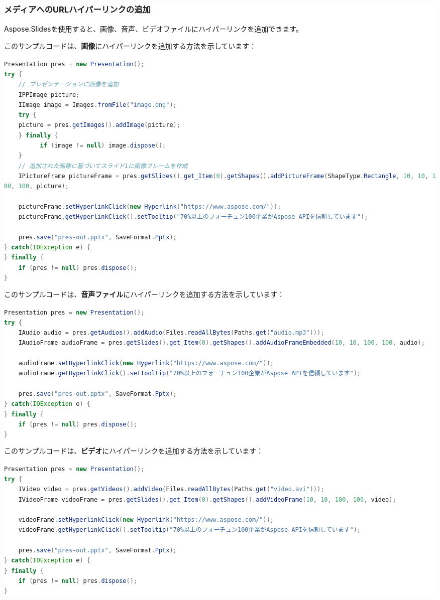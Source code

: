 ### **メディアへのURLハイパーリンクの追加**

Aspose.Slidesを使用すると、画像、音声、ビデオファイルにハイパーリンクを追加できます。

このサンプルコードは、**画像**にハイパーリンクを追加する方法を示しています：

```java
Presentation pres = new Presentation();
try {
	// プレゼンテーションに画像を追加
    IPPImage picture;
    IImage image = Images.fromFile("image.png");
    try {
    picture = pres.getImages().addImage(picture);
    } finally {
          if (image != null) image.dispose();
    }
	// 追加された画像に基づいてスライド1に画像フレームを作成
	IPictureFrame pictureFrame = pres.getSlides().get_Item(0).getShapes().addPictureFrame(ShapeType.Rectangle, 10, 10, 100, 100, picture);

	pictureFrame.setHyperlinkClick(new Hyperlink("https://www.aspose.com/"));
	pictureFrame.getHyperlinkClick().setTooltip("70%以上のフォーチュン100企業がAspose APIを信頼しています");

	pres.save("pres-out.pptx", SaveFormat.Pptx);
} catch(IOException e) {
} finally {
	if (pres != null) pres.dispose();
}
```

このサンプルコードは、**音声ファイル**にハイパーリンクを追加する方法を示しています：

```java
Presentation pres = new Presentation();
try {
	IAudio audio = pres.getAudios().addAudio(Files.readAllBytes(Paths.get("audio.mp3")));
	IAudioFrame audioFrame = pres.getSlides().get_Item(0).getShapes().addAudioFrameEmbedded(10, 10, 100, 100, audio);

	audioFrame.setHyperlinkClick(new Hyperlink("https://www.aspose.com/"));
	audioFrame.getHyperlinkClick().setTooltip("70%以上のフォーチュン100企業がAspose APIを信頼しています");

	pres.save("pres-out.pptx", SaveFormat.Pptx);
} catch(IOException e) {
} finally {
	if (pres != null) pres.dispose();
}
```

このサンプルコードは、**ビデオ**にハイパーリンクを追加する方法を示しています：

```java
Presentation pres = new Presentation();
try {
	IVideo video = pres.getVideos().addVideo(Files.readAllBytes(Paths.get("video.avi")));
	IVideoFrame videoFrame = pres.getSlides().get_Item(0).getShapes().addVideoFrame(10, 10, 100, 100, video);

	videoFrame.setHyperlinkClick(new Hyperlink("https://www.aspose.com/"));
	videoFrame.getHyperlinkClick().setTooltip("70%以上のフォーチュン100企業がAspose APIを信頼しています");

	pres.save("pres-out.pptx", SaveFormat.Pptx);
} catch(IOException e) {
} finally {
	if (pres != null) pres.dispose();
}
```